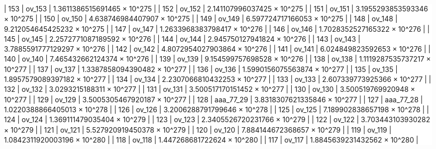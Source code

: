 | 153 | ov_153 | 1.3611386515691465 × 10^275 |
| 152 | ov_152 | 2.141107996037425 × 10^275 |
| 151 | ov_151 | 3.1955293853593346 × 10^275 |
| 150 | ov_150 | 4.638746984407907 × 10^275 |
| 149 | ov_149 | 6.597724717166053 × 10^275 |
| 148 | ov_148 | 9.212054645425232 × 10^275 |
| 147 | ov_147 | 1.2633968383798417 × 10^276 |
| 146 | ov_146 | 1.7028352527165322 × 10^276 |
| 145 | ov_145 | 2.2572771087189592 × 10^276 |
| 144 | ov_144 | 2.945750127941824 × 10^276 |
| 143 | ov_143 | 3.7885591777129297 × 10^276 |
| 142 | ov_142 | 4.8072954027903864 × 10^276 |
| 141 | ov_141 | 6.024849823592653 × 10^276 |
| 140 | ov_140 | 7.465432662124374 × 10^276 |
| 139 | ov_139 | 9.154599757698528 × 10^276 |
| 138 | ov_138 | 1.1119287535737217 × 10^277 |
| 137 | ov_137 | 1.3387858094390482 × 10^277 |
| 136 | ov_136 | 1.5990156075563874 × 10^277 |
| 135 | ov_135 | 1.8957579089397182 × 10^277 |
| 134 | ov_134 | 2.2307066810432253 × 10^277 |
| 133 | ov_133 | 2.607339773925366 × 10^277 |
| 132 | ov_132 | 3.0293215188311 × 10^277 |
| 131 | ov_131 | 3.500517170151452 × 10^277 |
| 130 | ov_130 | 3.500519769920948 × 10^277 |
| 129 | ov_129 | 3.5005305467920187 × 10^277 |
| 128 | aaa_77_29 | 3.8318307621335846 × 10^277 |
| 127 | aaa_77_28 | 1.0220388866405013 × 10^278 |
| 126 | ov_126 | 3.2006288791799646 × 10^278 |
| 125 | ov_125 | 7.189902838657198 × 10^278 |
| 124 | ov_124 | 1.369111479035404 × 10^279 |
| 123 | ov_123 | 2.3405526720231766 × 10^279 |
| 122 | ov_122 | 3.703443103930282 × 10^279 |
| 121 | ov_121 | 5.527920919450378 × 10^279 |
| 120 | ov_120 | 7.884144672368657 × 10^279 |
| 119 | ov_119 | 1.0842311920003196 × 10^280 |
| 118 | ov_118 | 1.447268681722624 × 10^280 |
| 117 | ov_117 | 1.8845639231432562 × 10^280 |